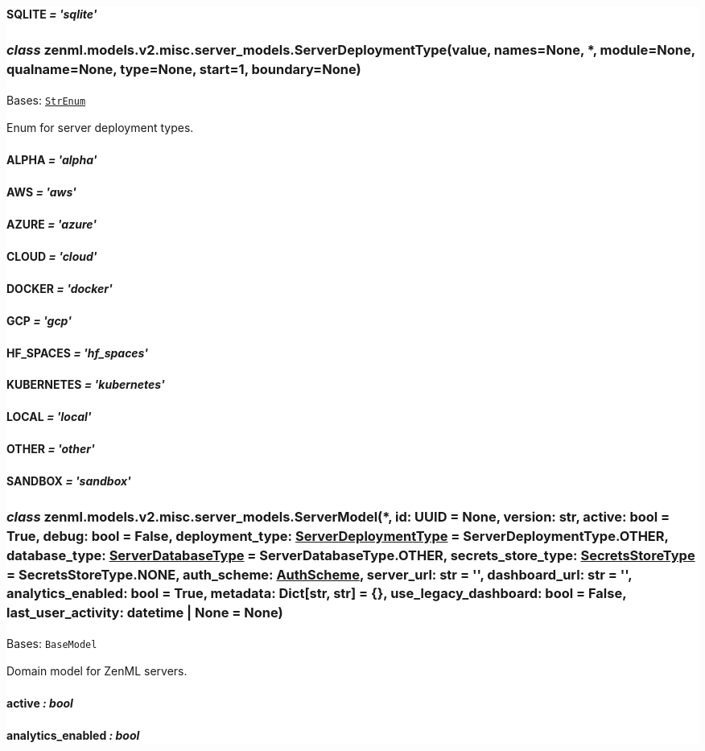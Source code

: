 #### SQLITE *= 'sqlite'*

### *class* zenml.models.v2.misc.server_models.ServerDeploymentType(value, names=None, \*, module=None, qualname=None, type=None, start=1, boundary=None)

Bases: [`StrEnum`](zenml.utils.md#zenml.utils.enum_utils.StrEnum)

Enum for server deployment types.

#### ALPHA *= 'alpha'*

#### AWS *= 'aws'*

#### AZURE *= 'azure'*

#### CLOUD *= 'cloud'*

#### DOCKER *= 'docker'*

#### GCP *= 'gcp'*

#### HF_SPACES *= 'hf_spaces'*

#### KUBERNETES *= 'kubernetes'*

#### LOCAL *= 'local'*

#### OTHER *= 'other'*

#### SANDBOX *= 'sandbox'*

### *class* zenml.models.v2.misc.server_models.ServerModel(\*, id: UUID = None, version: str, active: bool = True, debug: bool = False, deployment_type: [ServerDeploymentType](#zenml.models.v2.misc.server_models.ServerDeploymentType) = ServerDeploymentType.OTHER, database_type: [ServerDatabaseType](#zenml.models.v2.misc.server_models.ServerDatabaseType) = ServerDatabaseType.OTHER, secrets_store_type: [SecretsStoreType](zenml.md#zenml.enums.SecretsStoreType) = SecretsStoreType.NONE, auth_scheme: [AuthScheme](zenml.md#zenml.enums.AuthScheme), server_url: str = '', dashboard_url: str = '', analytics_enabled: bool = True, metadata: Dict[str, str] = {}, use_legacy_dashboard: bool = False, last_user_activity: datetime | None = None)

Bases: `BaseModel`

Domain model for ZenML servers.

#### active *: bool*

#### analytics_enabled *: bool*
